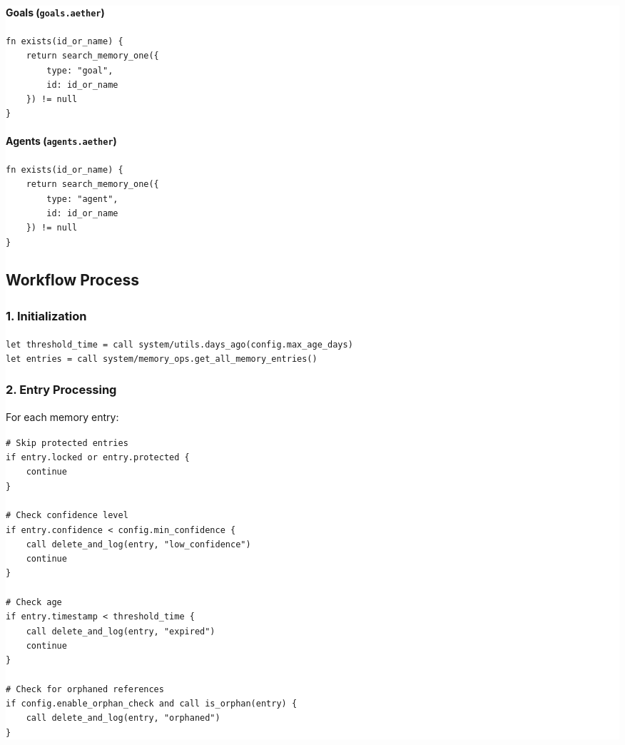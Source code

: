 #### Goals (`goals.aether`)
```plaintext
fn exists(id_or_name) {
    return search_memory_one({
        type: "goal",
        id: id_or_name
    }) != null
}
```

#### Agents (`agents.aether`)
```plaintext
fn exists(id_or_name) {
    return search_memory_one({
        type: "agent",
        id: id_or_name
    }) != null
}
```

## Workflow Process

### 1. Initialization
```plaintext
let threshold_time = call system/utils.days_ago(config.max_age_days)
let entries = call system/memory_ops.get_all_memory_entries()
```

### 2. Entry Processing
For each memory entry:

```plaintext
# Skip protected entries
if entry.locked or entry.protected {
    continue
}

# Check confidence level
if entry.confidence < config.min_confidence {
    call delete_and_log(entry, "low_confidence")
    continue
}

# Check age
if entry.timestamp < threshold_time {
    call delete_and_log(entry, "expired")
    continue
}

# Check for orphaned references
if config.enable_orphan_check and call is_orphan(entry) {
    call delete_and_log(entry, "orphaned")
}
```
